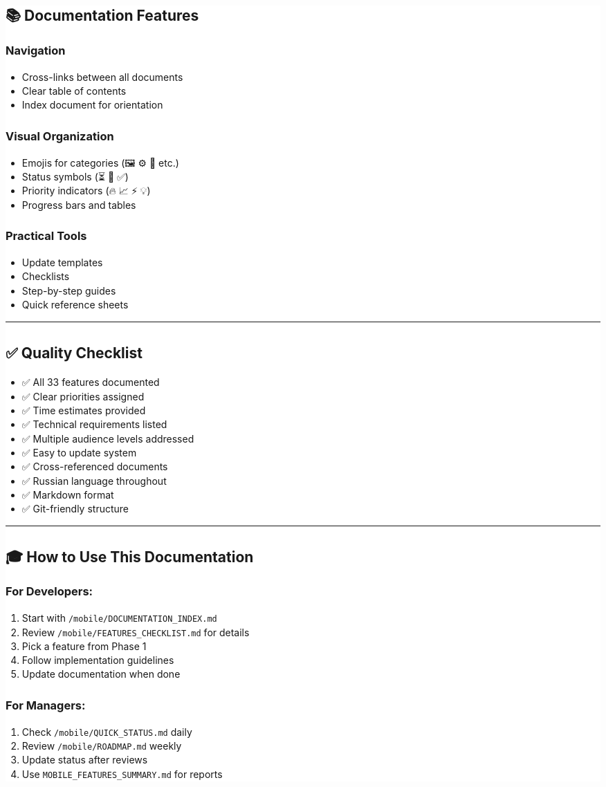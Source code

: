 
## 📚 Documentation Features

### Navigation
- Cross-links between all documents
- Clear table of contents
- Index document for orientation

### Visual Organization
- Emojis for categories (🖼 ⚙️ 👤 etc.)
- Status symbols (⏳ 🚧 ✅)
- Priority indicators (🔥 📈 ⚡ 💡)
- Progress bars and tables

### Practical Tools
- Update templates
- Checklists
- Step-by-step guides
- Quick reference sheets

---

## ✅ Quality Checklist

- ✅ All 33 features documented
- ✅ Clear priorities assigned
- ✅ Time estimates provided
- ✅ Technical requirements listed
- ✅ Multiple audience levels addressed
- ✅ Easy to update system
- ✅ Cross-referenced documents
- ✅ Russian language throughout
- ✅ Markdown format
- ✅ Git-friendly structure

---

## 🎓 How to Use This Documentation

### For Developers:
1. Start with `/mobile/DOCUMENTATION_INDEX.md`
2. Review `/mobile/FEATURES_CHECKLIST.md` for details
3. Pick a feature from Phase 1
4. Follow implementation guidelines
5. Update documentation when done

### For Managers:
1. Check `/mobile/QUICK_STATUS.md` daily
2. Review `/mobile/ROADMAP.md` weekly
3. Update status after reviews
4. Use `MOBILE_FEATURES_SUMMARY.md` for reports
